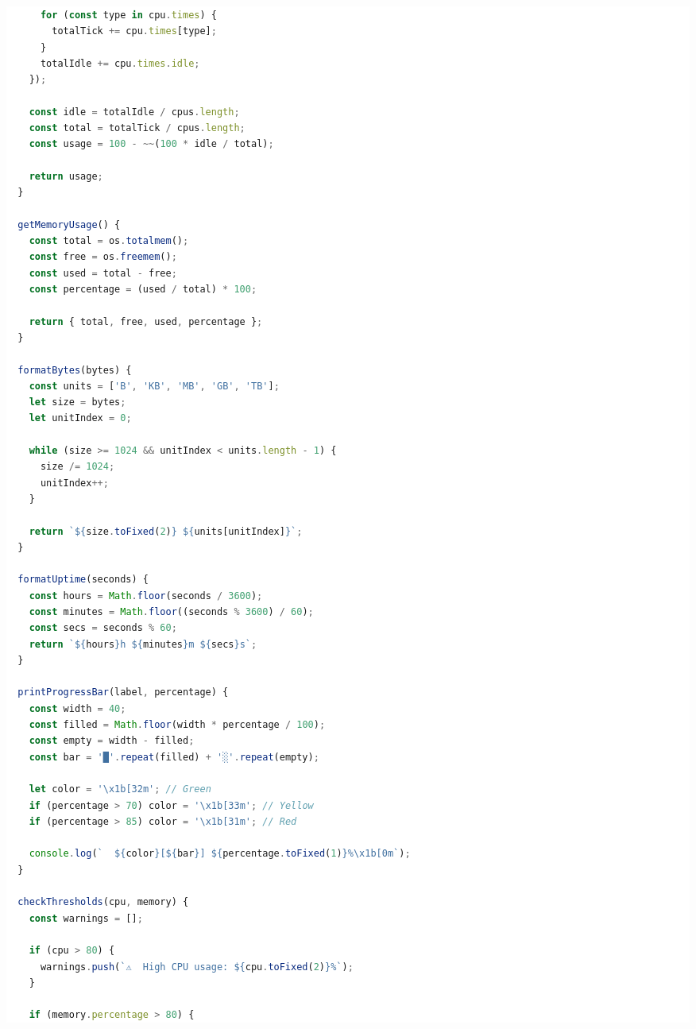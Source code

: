 ```javascript
      for (const type in cpu.times) {
        totalTick += cpu.times[type];
      }
      totalIdle += cpu.times.idle;
    });

    const idle = totalIdle / cpus.length;
    const total = totalTick / cpus.length;
    const usage = 100 - ~~(100 * idle / total);

    return usage;
  }

  getMemoryUsage() {
    const total = os.totalmem();
    const free = os.freemem();
    const used = total - free;
    const percentage = (used / total) * 100;

    return { total, free, used, percentage };
  }

  formatBytes(bytes) {
    const units = ['B', 'KB', 'MB', 'GB', 'TB'];
    let size = bytes;
    let unitIndex = 0;

    while (size >= 1024 && unitIndex < units.length - 1) {
      size /= 1024;
      unitIndex++;
    }

    return `${size.toFixed(2)} ${units[unitIndex]}`;
  }

  formatUptime(seconds) {
    const hours = Math.floor(seconds / 3600);
    const minutes = Math.floor((seconds % 3600) / 60);
    const secs = seconds % 60;
    return `${hours}h ${minutes}m ${secs}s`;
  }

  printProgressBar(label, percentage) {
    const width = 40;
    const filled = Math.floor(width * percentage / 100);
    const empty = width - filled;
    const bar = '█'.repeat(filled) + '░'.repeat(empty);

    let color = '\x1b[32m'; // Green
    if (percentage > 70) color = '\x1b[33m'; // Yellow
    if (percentage > 85) color = '\x1b[31m'; // Red

    console.log(`  ${color}[${bar}] ${percentage.toFixed(1)}%\x1b[0m`);
  }

  checkThresholds(cpu, memory) {
    const warnings = [];

    if (cpu > 80) {
      warnings.push(`⚠️  High CPU usage: ${cpu.toFixed(2)}%`);
    }

    if (memory.percentage > 80) {
```